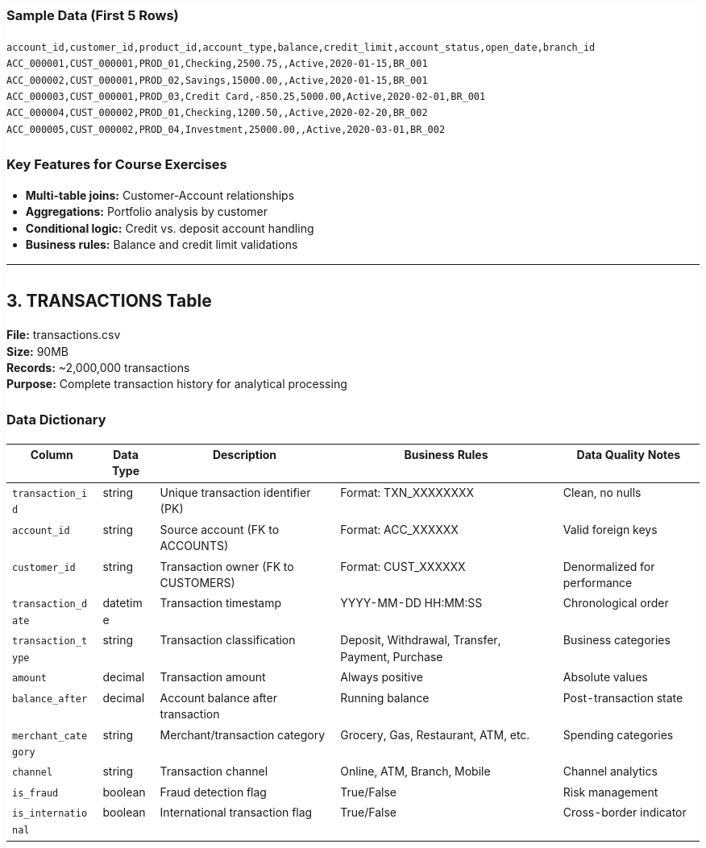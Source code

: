 ### Sample Data (First 5 Rows)

```csv
account_id,customer_id,product_id,account_type,balance,credit_limit,account_status,open_date,branch_id
ACC_000001,CUST_000001,PROD_01,Checking,2500.75,,Active,2020-01-15,BR_001
ACC_000002,CUST_000001,PROD_02,Savings,15000.00,,Active,2020-01-15,BR_001
ACC_000003,CUST_000001,PROD_03,Credit Card,-850.25,5000.00,Active,2020-02-01,BR_001
ACC_000004,CUST_000002,PROD_01,Checking,1200.50,,Active,2020-02-20,BR_002
ACC_000005,CUST_000002,PROD_04,Investment,25000.00,,Active,2020-03-01,BR_002
```

### Key Features for Course Exercises

- **Multi-table joins:** Customer-Account relationships
- **Aggregations:** Portfolio analysis by customer
- **Conditional logic:** Credit vs. deposit account handling
- **Business rules:** Balance and credit limit validations

---

## 3. TRANSACTIONS Table

**File:** transactions.csv  
**Size:** 90MB  
**Records:** ~2,000,000 transactions  
**Purpose:** Complete transaction history for analytical processing

### Data Dictionary

| Column              | Data Type | Description                         | Business Rules                                   | Data Quality Notes           |
| ------------------- | --------- | ----------------------------------- | ------------------------------------------------ | ---------------------------- |
| `transaction_id`    | string    | Unique transaction identifier (PK)  | Format: TXN_XXXXXXXX                             | Clean, no nulls              |
| `account_id`        | string    | Source account (FK to ACCOUNTS)     | Format: ACC_XXXXXX                               | Valid foreign keys           |
| `customer_id`       | string    | Transaction owner (FK to CUSTOMERS) | Format: CUST_XXXXXX                              | Denormalized for performance |
| `transaction_date`  | datetime  | Transaction timestamp               | YYYY-MM-DD HH:MM:SS                              | Chronological order          |
| `transaction_type`  | string    | Transaction classification          | Deposit, Withdrawal, Transfer, Payment, Purchase | Business categories          |
| `amount`            | decimal   | Transaction amount                  | Always positive                                  | Absolute values              |
| `balance_after`     | decimal   | Account balance after transaction   | Running balance                                  | Post-transaction state       |
| `merchant_category` | string    | Merchant/transaction category       | Grocery, Gas, Restaurant, ATM, etc.              | Spending categories          |
| `channel`           | string    | Transaction channel                 | Online, ATM, Branch, Mobile                      | Channel analytics            |
| `is_fraud`          | boolean   | Fraud detection flag                | True/False                                       | Risk management              |
| `is_international`  | boolean   | International transaction flag      | True/False                                       | Cross-border indicator       |
